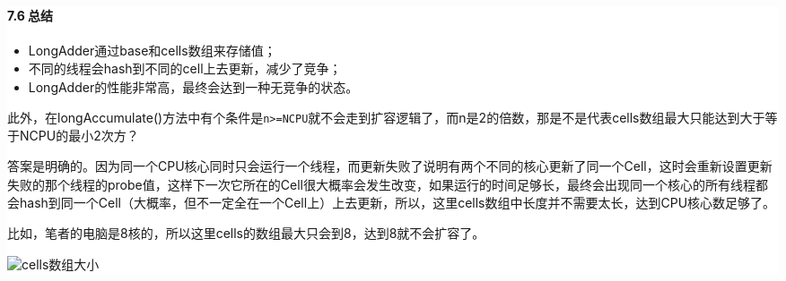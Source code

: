 
#### 7.6 总结

- LongAdder通过base和cells数组来存储值；
- 不同的线程会hash到不同的cell上去更新，减少了竞争；
- LongAdder的性能非常高，最终会达到一种无竞争的状态。

此外，在longAccumulate()方法中有个条件是`n>=NCPU`就不会走到扩容逻辑了，而n是2的倍数，那是不是代表cells数组最大只能达到大于等于NCPU的最小2次方？

答案是明确的。因为同一个CPU核心同时只会运行一个线程，而更新失败了说明有两个不同的核心更新了同一个Cell，这时会重新设置更新失败的那个线程的probe值，这样下一次它所在的Cell很大概率会发生改变，如果运行的时间足够长，最终会出现同一个核心的所有线程都会hash到同一个Cell（大概率，但不一定全在一个Cell上）上去更新，所以，这里cells数组中长度并不需要太长，达到CPU核心数足够了。

比如，笔者的电脑是8核的，所以这里cells的数组最大只会到8，达到8就不会扩容了。

![cells数组大小](https://tva2.sinaimg.com/large/005CDUpdgy1g7iysmteqej30io0i4myh.jpg)








